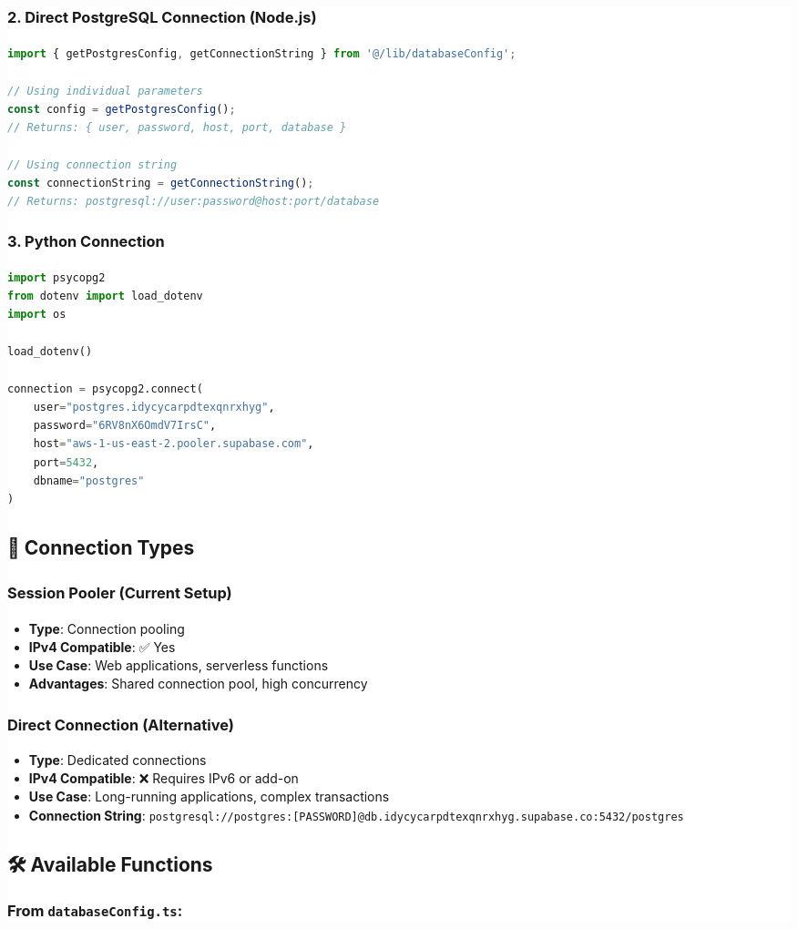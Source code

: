 ### 2. Direct PostgreSQL Connection (Node.js)

```typescript
import { getPostgresConfig, getConnectionString } from '@/lib/databaseConfig';

// Using individual parameters
const config = getPostgresConfig();
// Returns: { user, password, host, port, database }

// Using connection string
const connectionString = getConnectionString();
// Returns: postgresql://user:password@host:port/database
```

### 3. Python Connection

```python
import psycopg2
from dotenv import load_dotenv
import os

load_dotenv()

connection = psycopg2.connect(
    user="postgres.idycycarpdtexqnrxhyg",
    password="6RV8nX6OmdV7IrsC",
    host="aws-1-us-east-2.pooler.supabase.com",
    port=5432,
    dbname="postgres"
)
```

## 🔗 Connection Types

### Session Pooler (Current Setup)
- **Type**: Connection pooling
- **IPv4 Compatible**: ✅ Yes
- **Use Case**: Web applications, serverless functions
- **Advantages**: Shared connection pool, high concurrency

### Direct Connection (Alternative)
- **Type**: Dedicated connections
- **IPv4 Compatible**: ❌ Requires IPv6 or add-on
- **Use Case**: Long-running applications, complex transactions
- **Connection String**: `postgresql://postgres:[PASSWORD]@db.idycycarpdtexqnrxhyg.supabase.co:5432/postgres`

## 🛠️ Available Functions

### From `databaseConfig.ts`:
